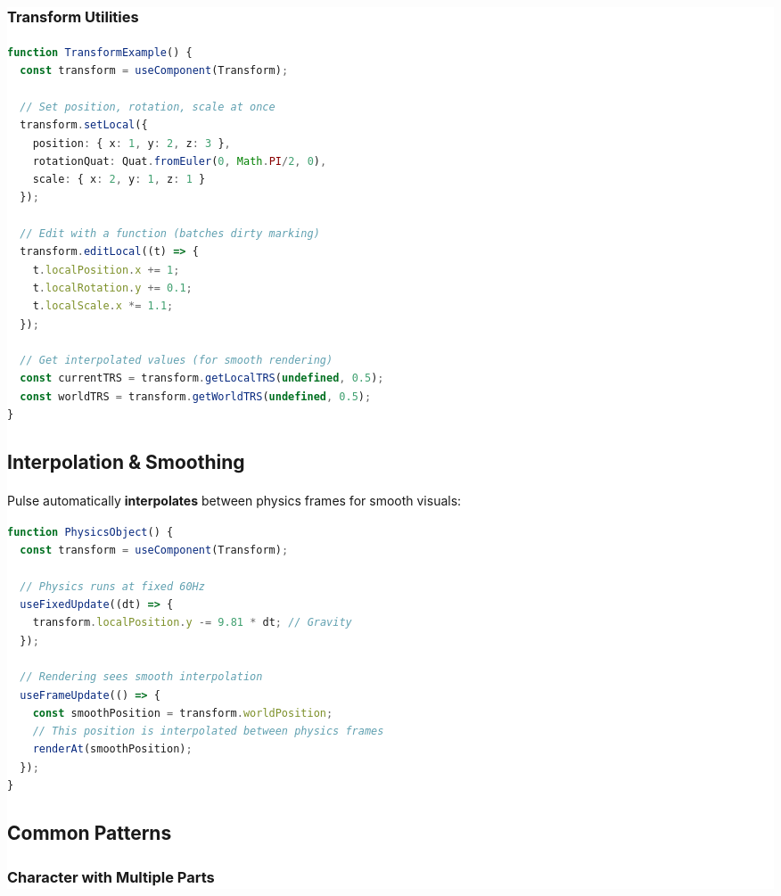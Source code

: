 ### Transform Utilities

```typescript
function TransformExample() {
  const transform = useComponent(Transform);

  // Set position, rotation, scale at once
  transform.setLocal({
    position: { x: 1, y: 2, z: 3 },
    rotationQuat: Quat.fromEuler(0, Math.PI/2, 0),
    scale: { x: 2, y: 1, z: 1 }
  });

  // Edit with a function (batches dirty marking)
  transform.editLocal((t) => {
    t.localPosition.x += 1;
    t.localRotation.y += 0.1;
    t.localScale.x *= 1.1;
  });

  // Get interpolated values (for smooth rendering)
  const currentTRS = transform.getLocalTRS(undefined, 0.5);
  const worldTRS = transform.getWorldTRS(undefined, 0.5);
}
```

## Interpolation & Smoothing

Pulse automatically **interpolates** between physics frames for smooth visuals:

```typescript
function PhysicsObject() {
  const transform = useComponent(Transform);

  // Physics runs at fixed 60Hz
  useFixedUpdate((dt) => {
    transform.localPosition.y -= 9.81 * dt; // Gravity
  });

  // Rendering sees smooth interpolation
  useFrameUpdate(() => {
    const smoothPosition = transform.worldPosition;
    // This position is interpolated between physics frames
    renderAt(smoothPosition);
  });
}
```

## Common Patterns

### Character with Multiple Parts

